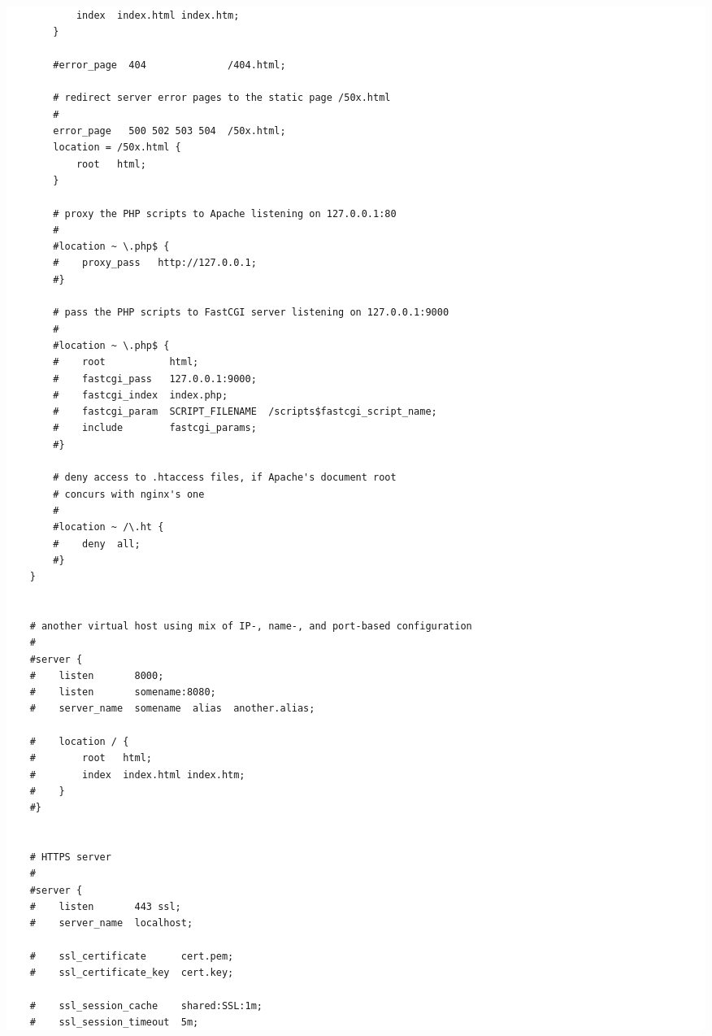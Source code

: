 ```nginx
            index  index.html index.htm;
        }

        #error_page  404              /404.html;

        # redirect server error pages to the static page /50x.html
        #
        error_page   500 502 503 504  /50x.html;
        location = /50x.html {
            root   html;
        }

        # proxy the PHP scripts to Apache listening on 127.0.0.1:80
        #
        #location ~ \.php$ {
        #    proxy_pass   http://127.0.0.1;
        #}

        # pass the PHP scripts to FastCGI server listening on 127.0.0.1:9000
        #
        #location ~ \.php$ {
        #    root           html;
        #    fastcgi_pass   127.0.0.1:9000;
        #    fastcgi_index  index.php;
        #    fastcgi_param  SCRIPT_FILENAME  /scripts$fastcgi_script_name;
        #    include        fastcgi_params;
        #}

        # deny access to .htaccess files, if Apache's document root
        # concurs with nginx's one
        #
        #location ~ /\.ht {
        #    deny  all;
        #}
    }


    # another virtual host using mix of IP-, name-, and port-based configuration
    #
    #server {
    #    listen       8000;
    #    listen       somename:8080;
    #    server_name  somename  alias  another.alias;

    #    location / {
    #        root   html;
    #        index  index.html index.htm;
    #    }
    #}


    # HTTPS server
    #
    #server {
    #    listen       443 ssl;
    #    server_name  localhost;

    #    ssl_certificate      cert.pem;
    #    ssl_certificate_key  cert.key;

    #    ssl_session_cache    shared:SSL:1m;
    #    ssl_session_timeout  5m;

```